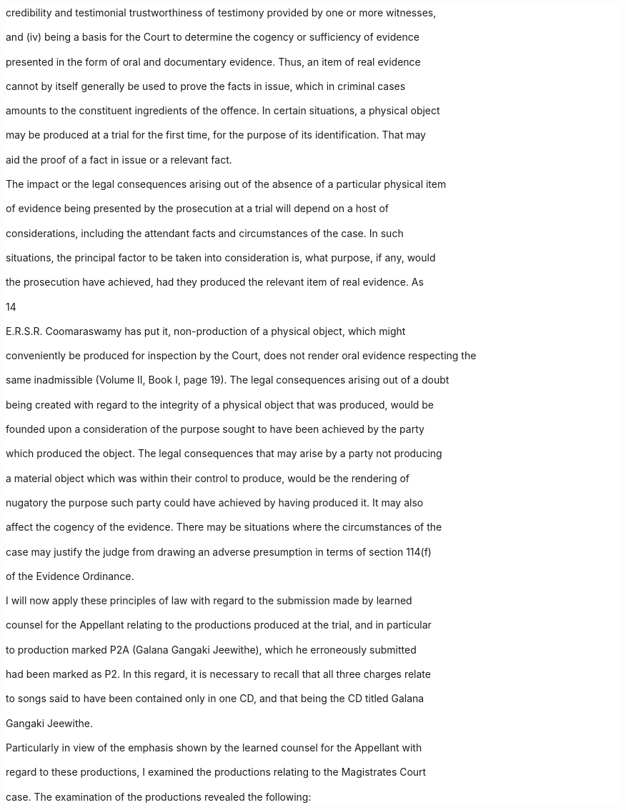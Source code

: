 credibility and testimonial trustworthiness of testimony provided by one or more witnesses,

and (iv) being a basis for the Court to determine the cogency or sufficiency of evidence

presented in the form of oral and documentary evidence. Thus, an item of real evidence

cannot by itself generally be used to prove the facts in issue, which in criminal cases

amounts to the constituent ingredients of the offence. In certain situations, a physical object

may be produced at a trial for the first time, for the purpose of its identification. That may

aid the proof of a fact in issue or a relevant fact.

The impact or the legal consequences arising out of the absence of a particular physical item

of evidence being presented by the prosecution at a trial will depend on a host of

considerations, including the attendant facts and circumstances of the case. In such

situations, the principal factor to be taken into consideration is, what purpose, if any, would

the prosecution have achieved, had they produced the relevant item of real evidence. As

14

E.R.S.R. Coomaraswamy has put it, non-production of a physical object, which might

conveniently be produced for inspection by the Court, does not render oral evidence respecting the

same inadmissible (Volume II, Book I, page 19). The legal consequences arising out of a doubt

being created with regard to the integrity of a physical object that was produced, would be

founded upon a consideration of the purpose sought to have been achieved by the party

which produced the object. The legal consequences that may arise by a party not producing

a material object which was within their control to produce, would be the rendering of

nugatory the purpose such party could have achieved by having produced it. It may also

affect the cogency of the evidence. There may be situations where the circumstances of the

case may justify the judge from drawing an adverse presumption in terms of section 114(f)

of the Evidence Ordinance.

I will now apply these principles of law with regard to the submission made by learned

counsel for the Appellant relating to the productions produced at the trial, and in particular

to production marked P2A (Galana Gangaki Jeewithe), which he erroneously submitted

had been marked as P2. In this regard, it is necessary to recall that all three charges relate

to songs said to have been contained only in one CD, and that being the CD titled Galana

Gangaki Jeewithe.

Particularly in view of the emphasis shown by the learned counsel for the Appellant with

regard to these productions, I examined the productions relating to the Magistrates Court

case. The examination of the productions revealed the following:
